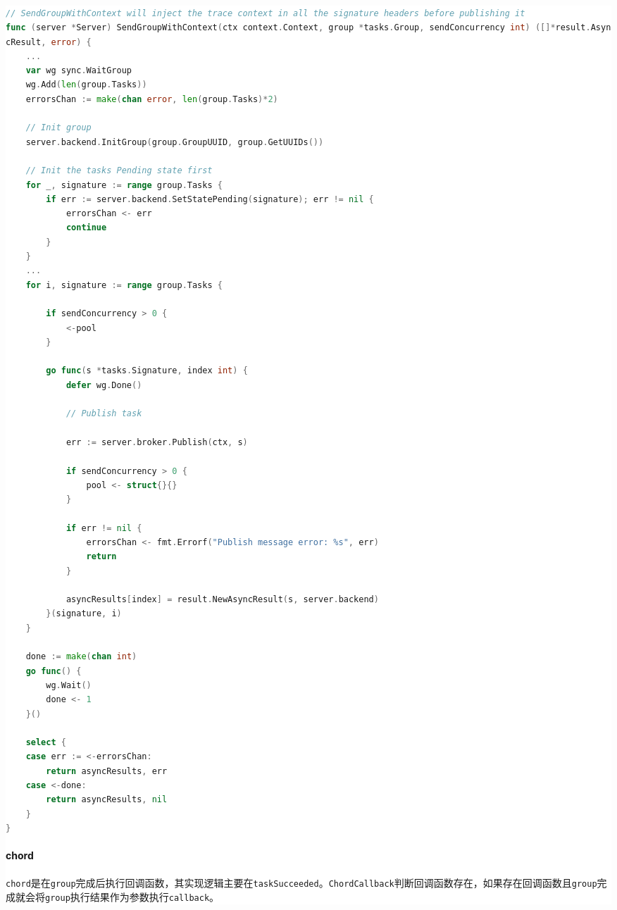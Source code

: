 ```go
// SendGroupWithContext will inject the trace context in all the signature headers before publishing it
func (server *Server) SendGroupWithContext(ctx context.Context, group *tasks.Group, sendConcurrency int) ([]*result.AsyncResult, error) {
	...
	var wg sync.WaitGroup
	wg.Add(len(group.Tasks))
	errorsChan := make(chan error, len(group.Tasks)*2)

	// Init group
	server.backend.InitGroup(group.GroupUUID, group.GetUUIDs())

	// Init the tasks Pending state first
	for _, signature := range group.Tasks {
		if err := server.backend.SetStatePending(signature); err != nil {
			errorsChan <- err
			continue
		}
	}
	...
	for i, signature := range group.Tasks {

		if sendConcurrency > 0 {
			<-pool
		}

		go func(s *tasks.Signature, index int) {
			defer wg.Done()

			// Publish task

			err := server.broker.Publish(ctx, s)

			if sendConcurrency > 0 {
				pool <- struct{}{}
			}

			if err != nil {
				errorsChan <- fmt.Errorf("Publish message error: %s", err)
				return
			}

			asyncResults[index] = result.NewAsyncResult(s, server.backend)
		}(signature, i)
	}

	done := make(chan int)
	go func() {
		wg.Wait()
		done <- 1
	}()

	select {
	case err := <-errorsChan:
		return asyncResults, err
	case <-done:
		return asyncResults, nil
	}
}
```
#### chord
`chord`是在`group`完成后执行回调函数，其实现逻辑主要在`taskSucceeded`。`ChordCallback`判断回调函数存在，如果存在回调函数且`group`完成就会将`group`执行结果作为参数执行`callback`。